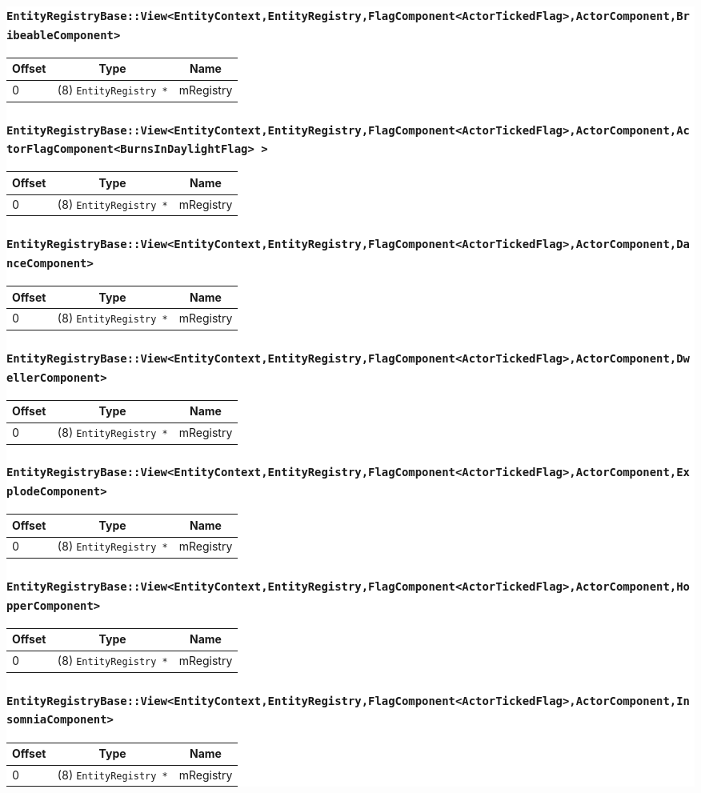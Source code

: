 
### `EntityRegistryBase::View<EntityContext,EntityRegistry,FlagComponent<ActorTickedFlag>,ActorComponent,BribeableComponent>`
Offset | Type | Name
-|-|-
0 | (8) `EntityRegistry *` | mRegistry


### `EntityRegistryBase::View<EntityContext,EntityRegistry,FlagComponent<ActorTickedFlag>,ActorComponent,ActorFlagComponent<BurnsInDaylightFlag> >`
Offset | Type | Name
-|-|-
0 | (8) `EntityRegistry *` | mRegistry


### `EntityRegistryBase::View<EntityContext,EntityRegistry,FlagComponent<ActorTickedFlag>,ActorComponent,DanceComponent>`
Offset | Type | Name
-|-|-
0 | (8) `EntityRegistry *` | mRegistry


### `EntityRegistryBase::View<EntityContext,EntityRegistry,FlagComponent<ActorTickedFlag>,ActorComponent,DwellerComponent>`
Offset | Type | Name
-|-|-
0 | (8) `EntityRegistry *` | mRegistry


### `EntityRegistryBase::View<EntityContext,EntityRegistry,FlagComponent<ActorTickedFlag>,ActorComponent,ExplodeComponent>`
Offset | Type | Name
-|-|-
0 | (8) `EntityRegistry *` | mRegistry


### `EntityRegistryBase::View<EntityContext,EntityRegistry,FlagComponent<ActorTickedFlag>,ActorComponent,HopperComponent>`
Offset | Type | Name
-|-|-
0 | (8) `EntityRegistry *` | mRegistry


### `EntityRegistryBase::View<EntityContext,EntityRegistry,FlagComponent<ActorTickedFlag>,ActorComponent,InsomniaComponent>`
Offset | Type | Name
-|-|-
0 | (8) `EntityRegistry *` | mRegistry

